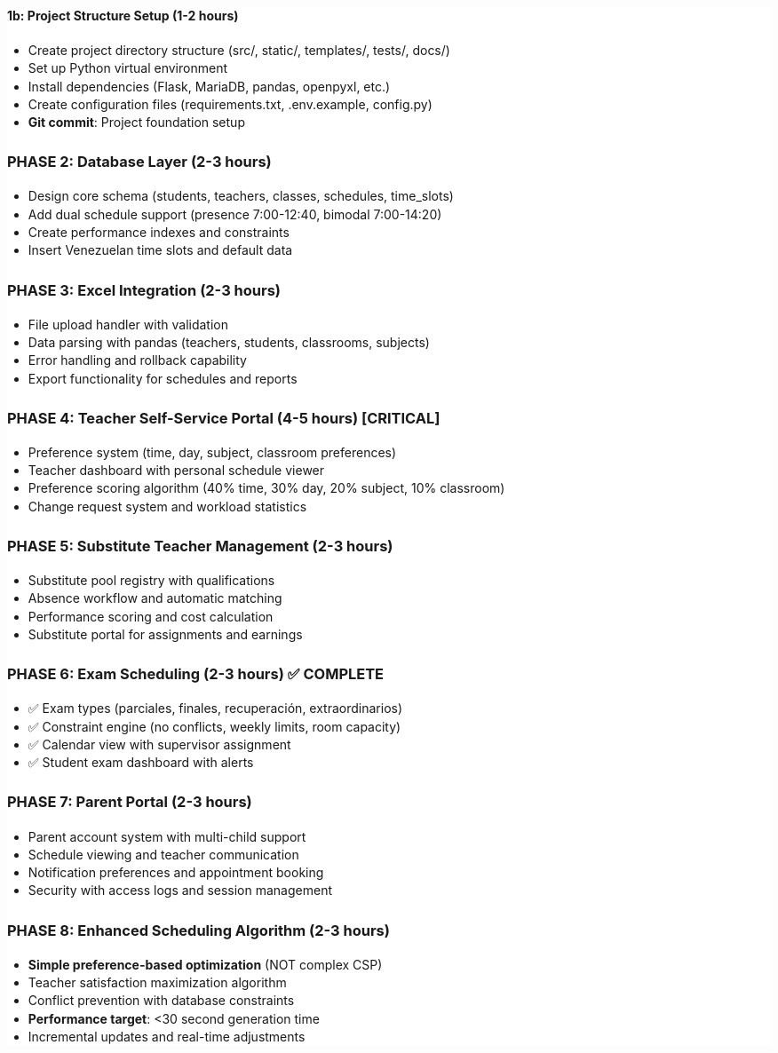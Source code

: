 #### **1b: Project Structure Setup** (1-2 hours)
- Create project directory structure (src/, static/, templates/, tests/, docs/)
- Set up Python virtual environment
- Install dependencies (Flask, MariaDB, pandas, openpyxl, etc.)
- Create configuration files (requirements.txt, .env.example, config.py)
- **Git commit**: Project foundation setup

### **PHASE 2: Database Layer** (2-3 hours)
- Design core schema (students, teachers, classes, schedules, time_slots)
- Add dual schedule support (presence 7:00-12:40, bimodal 7:00-14:20)
- Create performance indexes and constraints
- Insert Venezuelan time slots and default data

### **PHASE 3: Excel Integration** (2-3 hours)
- File upload handler with validation
- Data parsing with pandas (teachers, students, classrooms, subjects)
- Error handling and rollback capability
- Export functionality for schedules and reports

### **PHASE 4: Teacher Self-Service Portal** (4-5 hours) **[CRITICAL]**
- Preference system (time, day, subject, classroom preferences)
- Teacher dashboard with personal schedule viewer
- Preference scoring algorithm (40% time, 30% day, 20% subject, 10% classroom)
- Change request system and workload statistics

### **PHASE 5: Substitute Teacher Management** (2-3 hours)
- Substitute pool registry with qualifications
- Absence workflow and automatic matching
- Performance scoring and cost calculation
- Substitute portal for assignments and earnings

### **PHASE 6: Exam Scheduling** (2-3 hours) ✅ **COMPLETE**
- ✅ Exam types (parciales, finales, recuperación, extraordinarios)
- ✅ Constraint engine (no conflicts, weekly limits, room capacity)
- ✅ Calendar view with supervisor assignment
- ✅ Student exam dashboard with alerts

### **PHASE 7: Parent Portal** (2-3 hours)
- Parent account system with multi-child support
- Schedule viewing and teacher communication
- Notification preferences and appointment booking
- Security with access logs and session management

### **PHASE 8: Enhanced Scheduling Algorithm** (2-3 hours)
- **Simple preference-based optimization** (NOT complex CSP)
- Teacher satisfaction maximization algorithm
- Conflict prevention with database constraints
- **Performance target**: <30 second generation time
- Incremental updates and real-time adjustments
